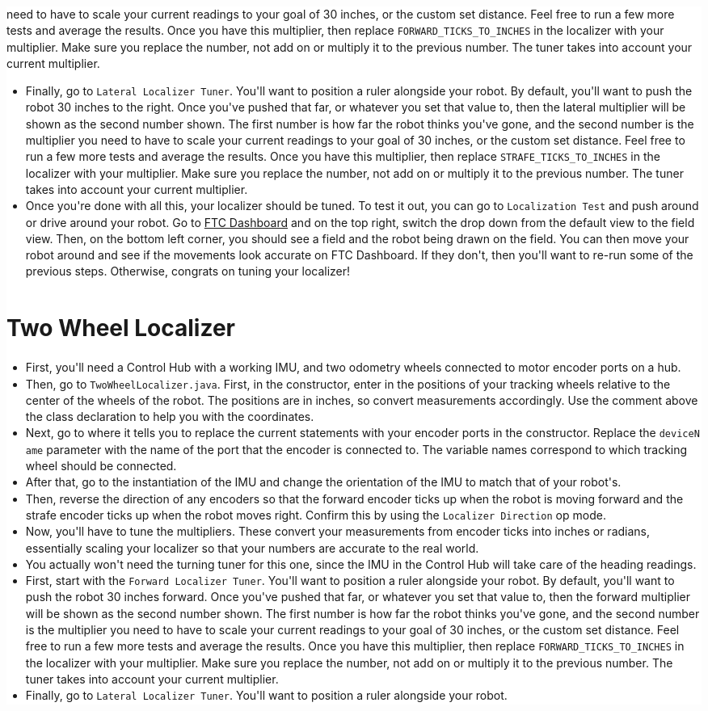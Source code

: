   need to have to scale your current readings to your goal of 30 inches, or the custom set distance.
  Feel free to run a few more tests and average the results. Once you have this multiplier, then
  replace `FORWARD_TICKS_TO_INCHES` in the localizer with your multiplier. Make sure you replace the number,
  not add on or multiply it to the previous number. The tuner takes into account your current multiplier.
* Finally, go to `Lateral Localizer Tuner`. You'll want to position a ruler alongside your robot.
  By default, you'll want to push the robot 30 inches to the right. Once you've pushed that far, or whatever
  you set that value to, then the lateral multiplier will be shown as the second number shown. The
  first number is how far the robot thinks you've gone, and the second number is the multiplier you
  need to have to scale your current readings to your goal of 30 inches, or the custom set distance.
  Feel free to run a few more tests and average the results. Once you have this multiplier, then
  replace `STRAFE_TICKS_TO_INCHES` in the localizer with your multiplier. Make sure you replace the number,
  not add on or multiply it to the previous number. The tuner takes into account your current multiplier.
* Once you're done with all this, your localizer should be tuned. To test it out, you can go to
 `Localization Test` and push around or drive around your robot. Go to [FTC Dashboard](http://192.168.43.1:8080/dash)
 and on the top right, switch the drop down from the default view to the field view. Then, on the bottom
 left corner, you should see a field and the robot being drawn on the field. You can then move your
 robot around and see if the movements look accurate on FTC Dashboard. If they don't, then you'll
 want to re-run some of the previous steps. Otherwise, congrats on tuning your localizer!

# Two Wheel Localizer
* First, you'll need a Control Hub with a working IMU, and two odometry wheels connected to motor
  encoder ports on a hub.
* Then, go to `TwoWheelLocalizer.java`. First, in the constructor, enter in the positions of your
 tracking wheels relative to the center of the wheels of the robot. The positions are in inches, so
 convert measurements accordingly. Use the comment above the class declaration to help you with the
 coordinates.
* Next, go to where it tells you to replace the current statements with your encoder ports in the constructor.
  Replace the `deviceName` parameter with the name of the port that the encoder is connected to. The
 variable names correspond to which tracking wheel should be connected.
* After that, go to the instantiation of the IMU and change the orientation of the IMU to match that
  of your robot's.
* Then, reverse the direction of any encoders so that the forward encoder ticks up when the robot
 is moving forward and the strafe encoder ticks up when the robot moves right.
 Confirm this by using the `Localizer Direction` op mode.
* Now, you'll have to tune the multipliers. These convert your measurements from encoder ticks into
  inches or radians, essentially scaling your localizer so that your numbers are accurate to the real
  world.
* You actually won't need the turning tuner for this one, since the IMU in the Control Hub will take
 care of the heading readings.
* First, start with the `Forward Localizer Tuner`. You'll want to position a ruler alongside your robot.
  By default, you'll want to push the robot 30 inches forward. Once you've pushed that far, or whatever
  you set that value to, then the forward multiplier will be shown as the second number shown. The
  first number is how far the robot thinks you've gone, and the second number is the multiplier you
  need to have to scale your current readings to your goal of 30 inches, or the custom set distance.
  Feel free to run a few more tests and average the results. Once you have this multiplier, then
  replace `FORWARD_TICKS_TO_INCHES` in the localizer with your multiplier. Make sure you replace the number,
  not add on or multiply it to the previous number. The tuner takes into account your current multiplier.
* Finally, go to `Lateral Localizer Tuner`. You'll want to position a ruler alongside your robot.